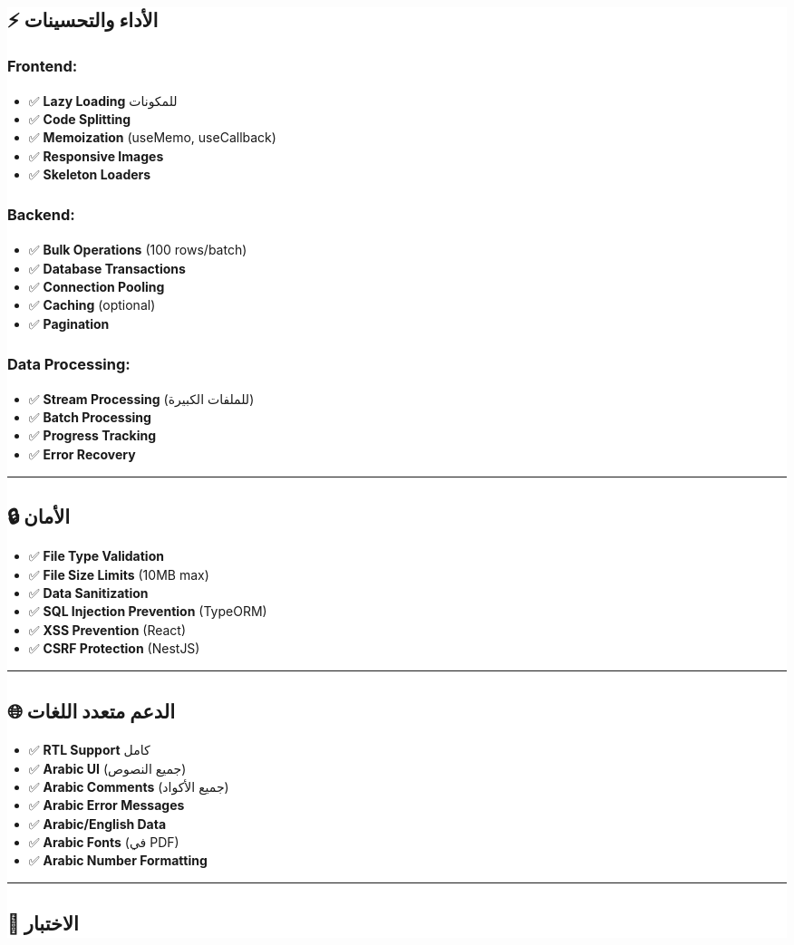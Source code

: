 
## ⚡ الأداء والتحسينات

### Frontend:
- ✅ **Lazy Loading** للمكونات
- ✅ **Code Splitting**
- ✅ **Memoization** (useMemo, useCallback)
- ✅ **Responsive Images**
- ✅ **Skeleton Loaders**

### Backend:
- ✅ **Bulk Operations** (100 rows/batch)
- ✅ **Database Transactions**
- ✅ **Connection Pooling**
- ✅ **Caching** (optional)
- ✅ **Pagination**

### Data Processing:
- ✅ **Stream Processing** (للملفات الكبيرة)
- ✅ **Batch Processing**
- ✅ **Progress Tracking**
- ✅ **Error Recovery**

---

## 🔒 الأمان

- ✅ **File Type Validation**
- ✅ **File Size Limits** (10MB max)
- ✅ **Data Sanitization**
- ✅ **SQL Injection Prevention** (TypeORM)
- ✅ **XSS Prevention** (React)
- ✅ **CSRF Protection** (NestJS)

---

## 🌐 الدعم متعدد اللغات

- ✅ **RTL Support** كامل
- ✅ **Arabic UI** (جميع النصوص)
- ✅ **Arabic Comments** (جميع الأكواد)
- ✅ **Arabic Error Messages**
- ✅ **Arabic/English Data**
- ✅ **Arabic Fonts** (في PDF)
- ✅ **Arabic Number Formatting**

---

## 🧪 الاختبار
